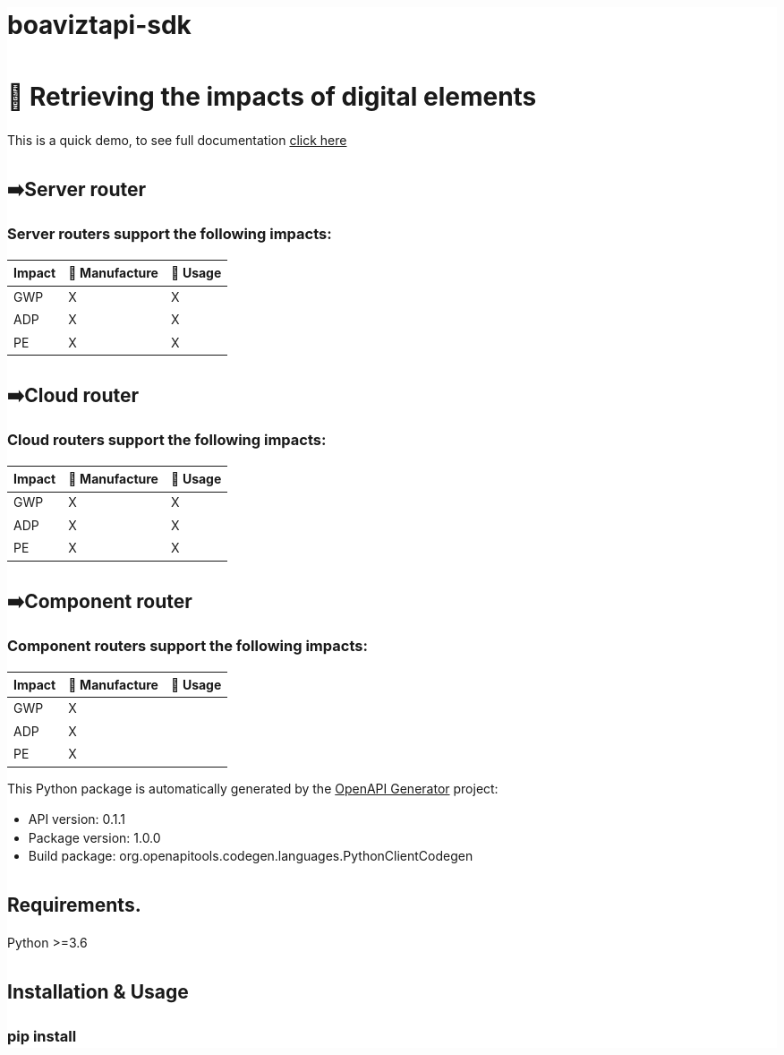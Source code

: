 # boaviztapi-sdk
# 🎯 Retrieving the impacts of digital elements
This is a quick demo, to see full documentation [click here](https://doc.api.boavizta.org) 
## ➡️Server router 
### Server routers support the following impacts: 
| Impact | 🔨 Manufacture | 🔌 Usage |
|--------|----------------|----------|
|   GWP  |        X       |     X    |
|   ADP  |        X       |     X    |
|   PE   |        X       |     X    |
## ➡️Cloud router 
### Cloud routers support the following impacts: 
| Impact | 🔨 Manufacture | 🔌 Usage |
|--------|----------------|----------|
|   GWP  |        X       |     X    |
|   ADP  |        X       |     X    |
|   PE   |        X       |     X    |
## ➡️Component router 
### Component routers support the following impacts: 
| Impact | 🔨 Manufacture | 🔌 Usage |
|--------|----------------|----------|
|   GWP  |        X       |          |
|   ADP  |        X       |          |
|   PE   |        X       |          |


This Python package is automatically generated by the [OpenAPI Generator](https://openapi-generator.tech) project:

- API version: 0.1.1
- Package version: 1.0.0
- Build package: org.openapitools.codegen.languages.PythonClientCodegen

## Requirements.

Python >=3.6

## Installation & Usage
### pip install
